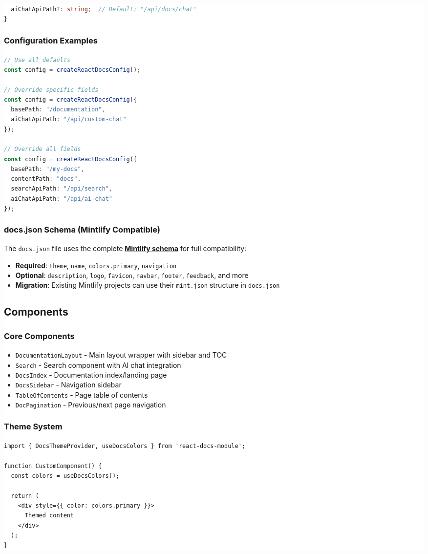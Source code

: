 ```typescript
  aiChatApiPath?: string;  // Default: "/api/docs/chat"
}
```

### Configuration Examples

```typescript
// Use all defaults
const config = createReactDocsConfig();

// Override specific fields
const config = createReactDocsConfig({
  basePath: "/documentation",
  aiChatApiPath: "/api/custom-chat"
});

// Override all fields
const config = createReactDocsConfig({
  basePath: "/my-docs",
  contentPath: "docs",
  searchApiPath: "/api/search",
  aiChatApiPath: "/api/ai-chat"
});
```

### docs.json Schema (Mintlify Compatible)

The `docs.json` file uses the complete **[Mintlify schema](https://leaves.mintlify.com/schema/docs.json)** for full compatibility:

- **Required**: `theme`, `name`, `colors.primary`, `navigation`
- **Optional**: `description`, `logo`, `favicon`, `navbar`, `footer`, `feedback`, and more
- **Migration**: Existing Mintlify projects can use their `mint.json` structure in `docs.json`

## Components

### Core Components

- `DocumentationLayout` - Main layout wrapper with sidebar and TOC
- `Search` - Search component with AI chat integration
- `DocsIndex` - Documentation index/landing page
- `DocsSidebar` - Navigation sidebar
- `TableOfContents` - Page table of contents
- `DocPagination` - Previous/next page navigation

### Theme System

```tsx
import { DocsThemeProvider, useDocsColors } from 'react-docs-module';

function CustomComponent() {
  const colors = useDocsColors();
  
  return (
    <div style={{ color: colors.primary }}>
      Themed content
    </div>
  );
}
```
